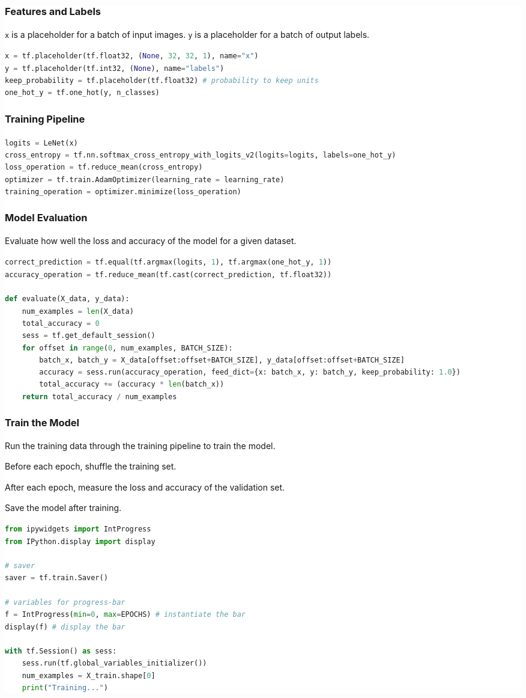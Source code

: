 ### Features and Labels

`x` is a placeholder for a batch of input images.
`y` is a placeholder for a batch of output labels.


```python
x = tf.placeholder(tf.float32, (None, 32, 32, 1), name="x")
y = tf.placeholder(tf.int32, (None), name="labels")
keep_probability = tf.placeholder(tf.float32) # probability to keep units
one_hot_y = tf.one_hot(y, n_classes)
```

### Training Pipeline


```python
logits = LeNet(x)
cross_entropy = tf.nn.softmax_cross_entropy_with_logits_v2(logits=logits, labels=one_hot_y)
loss_operation = tf.reduce_mean(cross_entropy)
optimizer = tf.train.AdamOptimizer(learning_rate = learning_rate)
training_operation = optimizer.minimize(loss_operation)
```

### Model Evaluation
Evaluate how well the loss and accuracy of the model for a given dataset.


```python
correct_prediction = tf.equal(tf.argmax(logits, 1), tf.argmax(one_hot_y, 1))
accuracy_operation = tf.reduce_mean(tf.cast(correct_prediction, tf.float32))

def evaluate(X_data, y_data):
    num_examples = len(X_data)
    total_accuracy = 0
    sess = tf.get_default_session()
    for offset in range(0, num_examples, BATCH_SIZE):
        batch_x, batch_y = X_data[offset:offset+BATCH_SIZE], y_data[offset:offset+BATCH_SIZE]
        accuracy = sess.run(accuracy_operation, feed_dict={x: batch_x, y: batch_y, keep_probability: 1.0})
        total_accuracy += (accuracy * len(batch_x))
    return total_accuracy / num_examples
```

### Train the Model
Run the training data through the training pipeline to train the model.

Before each epoch, shuffle the training set.

After each epoch, measure the loss and accuracy of the validation set.

Save the model after training.


```python
from ipywidgets import IntProgress
from IPython.display import display

# saver
saver = tf.train.Saver()

# variables for progress-bar
f = IntProgress(min=0, max=EPOCHS) # instantiate the bar
display(f) # display the bar

with tf.Session() as sess:
    sess.run(tf.global_variables_initializer())
    num_examples = X_train.shape[0]
    print("Training...")
```